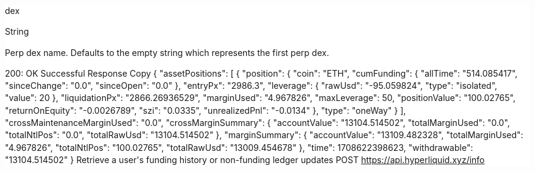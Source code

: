 dex

String

Perp dex name. Defaults to the empty string which represents the first perp dex.

200: OK Successful Response
Copy
{
  "assetPositions": [
    {
      "position": {
        "coin": "ETH",
        "cumFunding": {
          "allTime": "514.085417",
          "sinceChange": "0.0",
          "sinceOpen": "0.0"
        },
        "entryPx": "2986.3",
        "leverage": {
          "rawUsd": "-95.059824",
          "type": "isolated",
          "value": 20
        },
        "liquidationPx": "2866.26936529",
        "marginUsed": "4.967826",
        "maxLeverage": 50,
        "positionValue": "100.02765",
        "returnOnEquity": "-0.0026789",
        "szi": "0.0335",
        "unrealizedPnl": "-0.0134"
      },
      "type": "oneWay"
    }
  ],
  "crossMaintenanceMarginUsed": "0.0",
  "crossMarginSummary": {
    "accountValue": "13104.514502",
    "totalMarginUsed": "0.0",
    "totalNtlPos": "0.0",
    "totalRawUsd": "13104.514502"
  },
  "marginSummary": {
    "accountValue": "13109.482328",
    "totalMarginUsed": "4.967826",
    "totalNtlPos": "100.02765",
    "totalRawUsd": "13009.454678"
  },
  "time": 1708622398623,
  "withdrawable": "13104.514502"
}
Retrieve a user's funding history or non-funding ledger updates
POST https://api.hyperliquid.xyz/info
